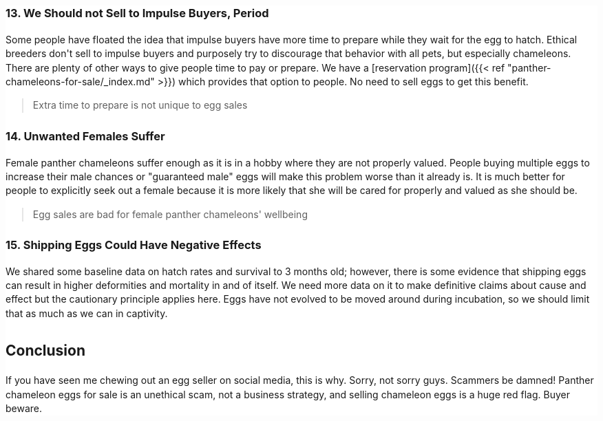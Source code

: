 ### 13. We Should not Sell to Impulse Buyers, Period

Some people have floated the idea that impulse buyers have more time to prepare while they wait for the egg to hatch. Ethical breeders don't sell to impulse buyers and purposely try to discourage that behavior with all pets, but especially chameleons. There are plenty of other ways to give people time to pay or prepare. We have a [reservation program]({{< ref "panther-chameleons-for-sale/_index.md" >}}) which provides that option to people. No need to sell eggs to get this benefit.

> Extra time to prepare is not unique to egg sales

### 14. Unwanted Females Suffer

Female panther chameleons suffer enough as it is in a hobby where they are not properly valued. People buying multiple eggs to increase their male chances or "guaranteed male" eggs will make this problem worse than it already is. It is much better for people to explicitly seek out a female because it is more likely that she will be cared for properly and valued as she should be.

> Egg sales are bad for female panther chameleons' wellbeing

### 15. Shipping Eggs Could Have Negative Effects

We shared some baseline data on hatch rates and survival to 3 months old; however, there is some evidence that shipping eggs can result in higher deformities and mortality in and of itself. We need more data on it to make definitive claims about cause and effect but the cautionary principle applies here. Eggs have not evolved to be moved around during incubation, so we should limit that as much as we can in captivity.

## Conclusion

If you have seen me chewing out an egg seller on social media, this is why. Sorry, not sorry guys. Scammers be damned! Panther chameleon eggs for sale is an unethical scam, not a business strategy, and selling chameleon eggs is a huge red flag. Buyer beware. 


